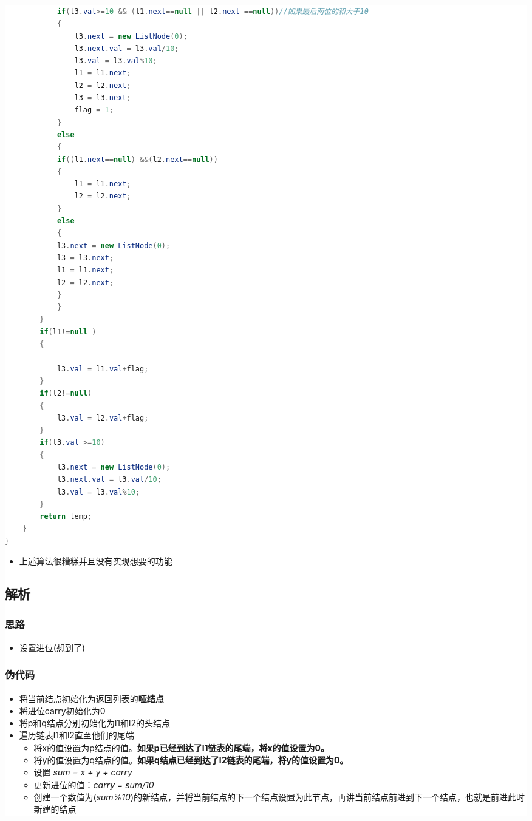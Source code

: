 ```java
            if(l3.val>=10 && (l1.next==null || l2.next ==null))//如果最后两位的和大于10
            {
                l3.next = new ListNode(0);
                l3.next.val = l3.val/10;
                l3.val = l3.val%10;
                l1 = l1.next;
                l2 = l2.next;
                l3 = l3.next;
                flag = 1;
            }
            else
            {
            if((l1.next==null) &&(l2.next==null))
            {
                l1 = l1.next;
                l2 = l2.next;
            }
            else
            {
            l3.next = new ListNode(0);
            l3 = l3.next;
            l1 = l1.next;
            l2 = l2.next;
            }
            }
        }
        if(l1!=null )
        {

            l3.val = l1.val+flag;
        }
        if(l2!=null)
        {
            l3.val = l2.val+flag;
        }
        if(l3.val >=10)
        {
            l3.next = new ListNode(0);
            l3.next.val = l3.val/10;
            l3.val = l3.val%10;
        }
        return temp;
    }
}
```
- 上述算法很糟糕并且没有实现想要的功能

 

## 解析
### 思路
- 设置进位(想到了)
### 伪代码
- 将当前结点初始化为返回列表的**哑结点**
- 将进位carry初始化为0
- 将p和q结点分别初始化为l1和l2的头结点
- 遍历链表l1和l2直至他们的尾端
  - 将x的值设置为p结点的值。**如果p已经到达了l1链表的尾端，将x的值设置为0。**
  - 将y的值设置为q结点的值。**如果q结点已经到达了l2链表的尾端，将y的值设置为0。**
  - 设置 *sum = x + y + carry*
  - 更新进位的值：*carry = sum/10*
  - 创建一个数值为(*sum%10*)的新结点，并将当前结点的下一个结点设置为此节点，再讲当前结点前进到下一个结点，也就是前进此时新建的结点